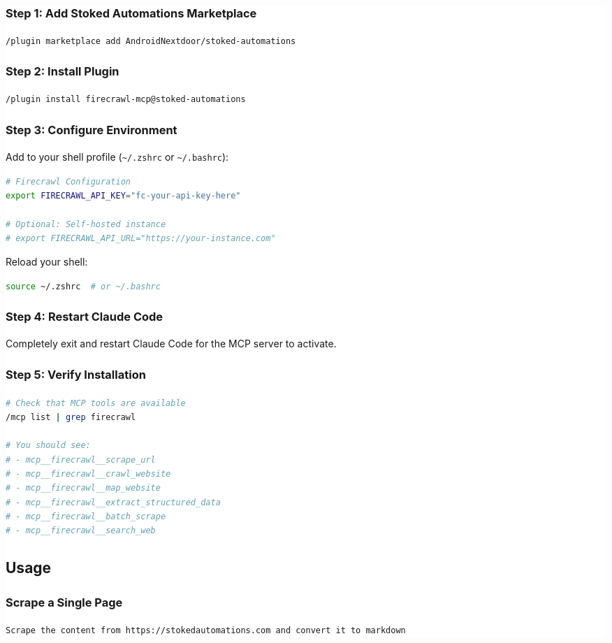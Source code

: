 ### Step 1: Add Stoked Automations Marketplace

```bash
/plugin marketplace add AndroidNextdoor/stoked-automations
```

### Step 2: Install Plugin

```bash
/plugin install firecrawl-mcp@stoked-automations
```

### Step 3: Configure Environment

Add to your shell profile (`~/.zshrc` or `~/.bashrc`):

```bash
# Firecrawl Configuration
export FIRECRAWL_API_KEY="fc-your-api-key-here"

# Optional: Self-hosted instance
# export FIRECRAWL_API_URL="https://your-instance.com"
```

Reload your shell:
```bash
source ~/.zshrc  # or ~/.bashrc
```

### Step 4: Restart Claude Code

Completely exit and restart Claude Code for the MCP server to activate.

### Step 5: Verify Installation

```bash
# Check that MCP tools are available
/mcp list | grep firecrawl

# You should see:
# - mcp__firecrawl__scrape_url
# - mcp__firecrawl__crawl_website
# - mcp__firecrawl__map_website
# - mcp__firecrawl__extract_structured_data
# - mcp__firecrawl__batch_scrape
# - mcp__firecrawl__search_web
```

## Usage

### Scrape a Single Page

```
Scrape the content from https://stokedautomations.com and convert it to markdown
```
